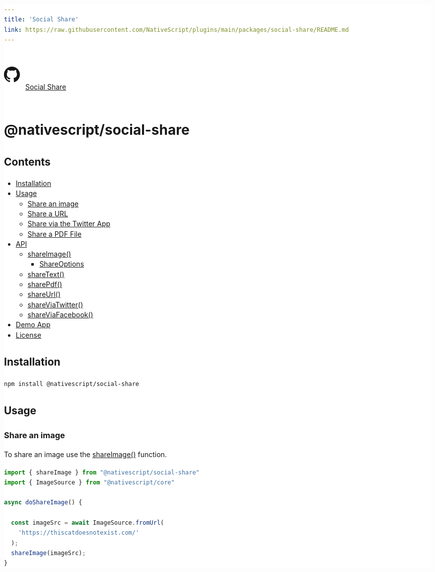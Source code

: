 ```yaml
---
title: 'Social Share'
link: https://raw.githubusercontent.com/NativeScript/plugins/main/packages/social-share/README.md
---
```


<div style="width: 100%; padding: 1.2em 0em">
	<img alt="github logo" src="../assets/images/github/GitHub-Mark-32px.png" style="display: inline; margin: 1em 0.5em 1em 0em">
	<a href="https://github.com/NativeScript/plugins/tree/main/packages/social-share" target="_blank" noopener>Social Share</a>
</div>

# @nativescript/social-share

## Contents

- [Installation](#installation)
- [Usage](#usage)
  - [Share an image](#share-an-image)
  - [Share a URL](#share-a-url)
  - [Share via the Twitter App](#share-via-the-twitter-app)
  - [Share a PDF File](#share-a-pdf-file)
- [API](#api)
  - [shareImage()](#shareimage)
    - [ShareOptions](#shareoptions)
  - [shareText()](#sharetext)
  - [sharePdf()](#sharepdf)
  - [shareUrl()](#shareurl)
  - [shareViaTwitter()](#shareviatwitter)
  - [shareViaFacebook()](#shareviafacebook)
- [Demo App](#demo-app)
- [License](#license)

## Installation

```cli
npm install @nativescript/social-share
```

## Usage

### Share an image

To share an image use the [shareImage()](#shareimage) function.

```ts
import { shareImage } from "@nativescript/social-share"
import { ImageSource } from "@nativescript/core"

async doShareImage() {

  const imageSrc = await ImageSource.fromUrl(
    'https://thiscatdoesnotexist.com/'
  );
  shareImage(imageSrc);
}
```
